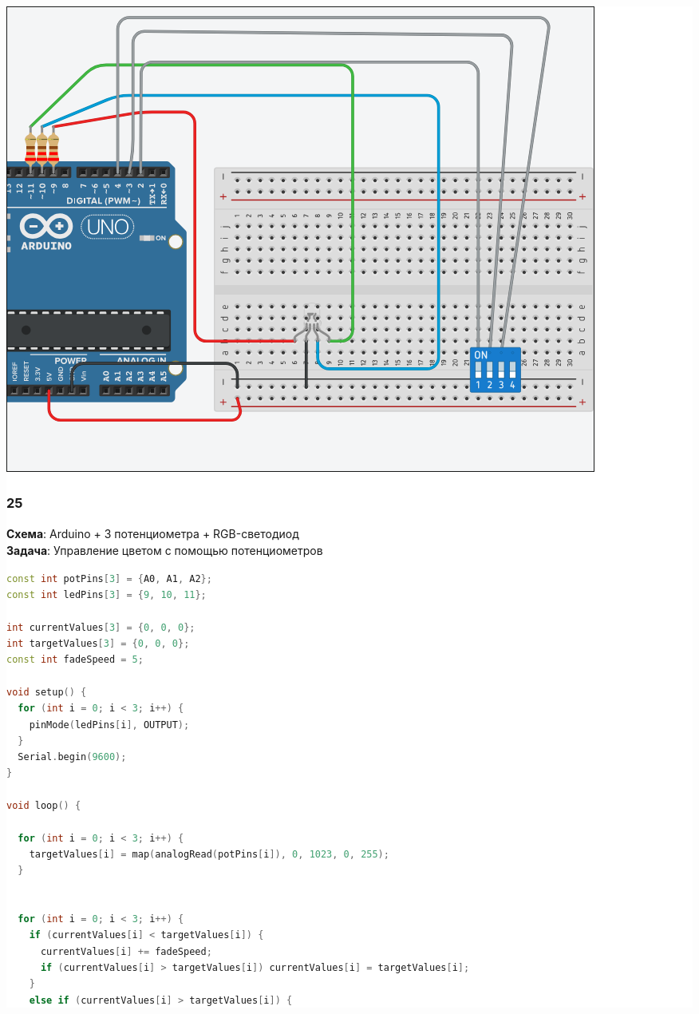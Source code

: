 ![](2025-05-30-135932_hyprshot.png)

### 25

**Схема**: Arduino + 3 потенциометра + RGB-светодиод  
**Задача**: Управление цветом с помощью потенциометров

```C++
const int potPins[3] = {A0, A1, A2}; 
const int ledPins[3] = {9, 10, 11}; 

int currentValues[3] = {0, 0, 0};     
int targetValues[3] = {0, 0, 0};      
const int fadeSpeed = 5;              

void setup() {
  for (int i = 0; i < 3; i++) {
    pinMode(ledPins[i], OUTPUT);
  }
  Serial.begin(9600);
}

void loop() {

  for (int i = 0; i < 3; i++) {
    targetValues[i] = map(analogRead(potPins[i]), 0, 1023, 0, 255);
  }
  

  for (int i = 0; i < 3; i++) {
    if (currentValues[i] < targetValues[i]) {
      currentValues[i] += fadeSpeed;
      if (currentValues[i] > targetValues[i]) currentValues[i] = targetValues[i];
    } 
    else if (currentValues[i] > targetValues[i]) {
```